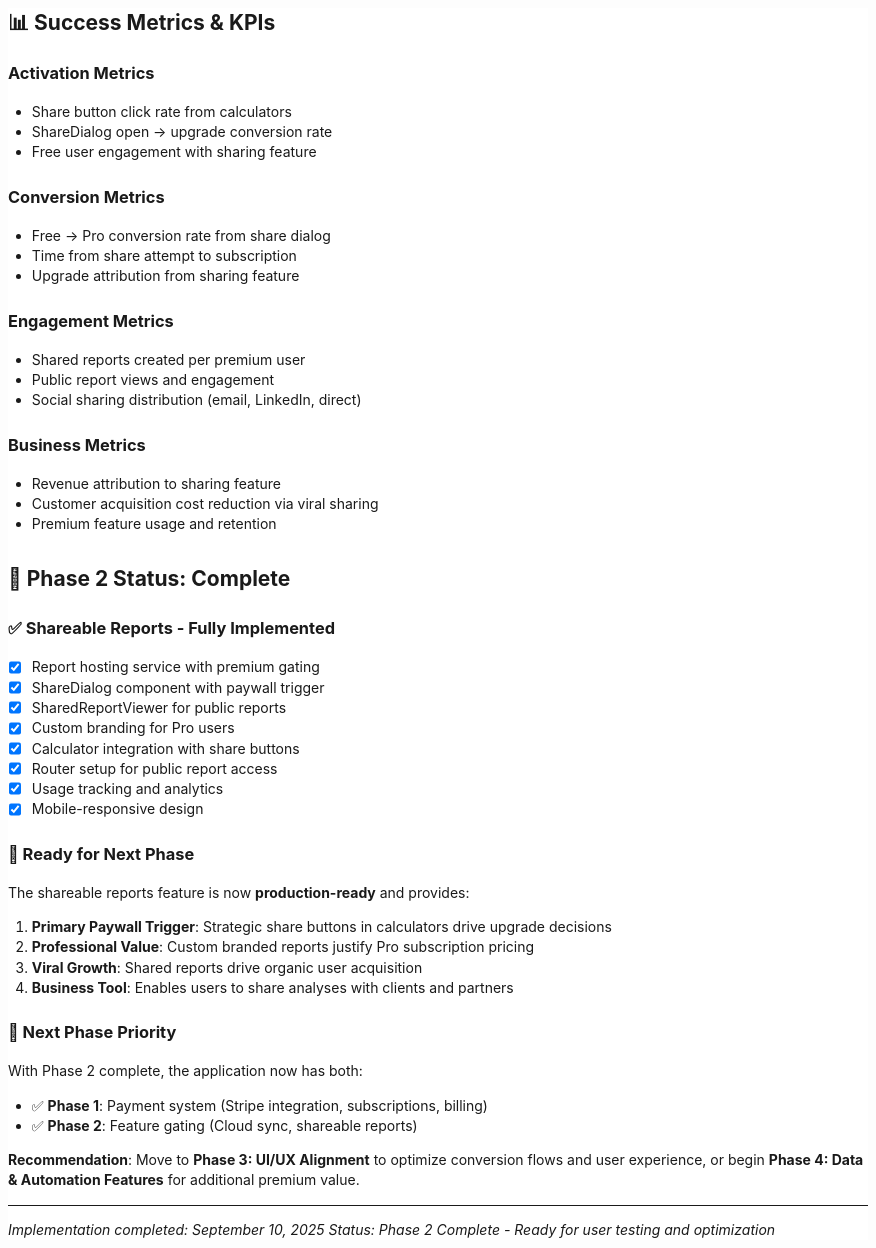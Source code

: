 ## 📊 **Success Metrics & KPIs**

### **Activation Metrics**
- Share button click rate from calculators
- ShareDialog open → upgrade conversion rate
- Free user engagement with sharing feature

### **Conversion Metrics**
- Free → Pro conversion rate from share dialog
- Time from share attempt to subscription
- Upgrade attribution from sharing feature

### **Engagement Metrics**
- Shared reports created per premium user
- Public report views and engagement
- Social sharing distribution (email, LinkedIn, direct)

### **Business Metrics**
- Revenue attribution to sharing feature
- Customer acquisition cost reduction via viral sharing
- Premium feature usage and retention

## 🎯 **Phase 2 Status: Complete**

### **✅ Shareable Reports - Fully Implemented**
- [x] Report hosting service with premium gating
- [x] ShareDialog component with paywall trigger
- [x] SharedReportViewer for public reports
- [x] Custom branding for Pro users
- [x] Calculator integration with share buttons
- [x] Router setup for public report access
- [x] Usage tracking and analytics
- [x] Mobile-responsive design

### **🚀 Ready for Next Phase**
The shareable reports feature is now **production-ready** and provides:

1. **Primary Paywall Trigger**: Strategic share buttons in calculators drive upgrade decisions
2. **Professional Value**: Custom branded reports justify Pro subscription pricing
3. **Viral Growth**: Shared reports drive organic user acquisition
4. **Business Tool**: Enables users to share analyses with clients and partners

### **🎯 Next Phase Priority**
With Phase 2 complete, the application now has both:
- ✅ **Phase 1**: Payment system (Stripe integration, subscriptions, billing)
- ✅ **Phase 2**: Feature gating (Cloud sync, shareable reports)

**Recommendation**: Move to **Phase 3: UI/UX Alignment** to optimize conversion flows and user experience, or begin **Phase 4: Data & Automation Features** for additional premium value.

---

*Implementation completed: September 10, 2025*
*Status: Phase 2 Complete - Ready for user testing and optimization*
